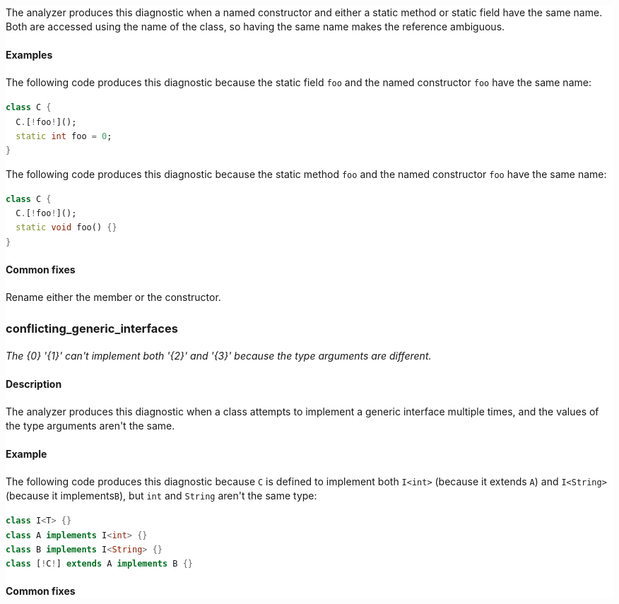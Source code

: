 The analyzer produces this diagnostic when a named constructor and either a
static method or static field have the same name. Both are accessed using
the name of the class, so having the same name makes the reference
ambiguous.

#### Examples

The following code produces this diagnostic because the static field `foo`
and the named constructor `foo` have the same name:

```dart
class C {
  C.[!foo!]();
  static int foo = 0;
}
```

The following code produces this diagnostic because the static method `foo`
and the named constructor `foo` have the same name:

```dart
class C {
  C.[!foo!]();
  static void foo() {}
}
```

#### Common fixes

Rename either the member or the constructor.

### conflicting_generic_interfaces

_The {0} '{1}' can't implement both '{2}' and '{3}' because the type arguments
are different._

#### Description

The analyzer produces this diagnostic when a class attempts to implement a
generic interface multiple times, and the values of the type arguments
aren't the same.

#### Example

The following code produces this diagnostic because `C` is defined to
implement both `I<int>` (because it extends `A`) and `I<String>` (because
it implements`B`), but `int` and `String` aren't the same type:

```dart
class I<T> {}
class A implements I<int> {}
class B implements I<String> {}
class [!C!] extends A implements B {}
```

#### Common fixes


[constant context]: /resources/glossary#constant-context
[definite assignment]: /resources/glossary#definite-assignment
[mixin application]: /resources/glossary#mixin-application
[override inference]: /resources/glossary#override-inference
[part file]: /resources/glossary#part-file
[potentially non-nullable]: /resources/glossary#potentially-non-nullable
[public library]: /resources/glossary#public-library
[bottom type]: {{site.url}}/null-safety/understanding-null-safety#top-and-bottom
[ffi]: {{site.url}}/guides/libraries/c-interop
[IEEE 754]: https://en.wikipedia.org/wiki/IEEE_754
[irrefutable pattern]: {{site.url}}/resources/glossary#irrefutable-pattern
[meta-doNotStore]: {{site.pub-api}}/meta/latest/meta/doNotStore-constant.html
[meta-factory]: {{site.pub-api}}/meta/latest/meta/factory-constant.html
[meta-immutable]: {{site.pub-api}}/meta/latest/meta/immutable-constant.html
[meta-internal]: {{site.pub-api}}/meta/latest/meta/internal-constant.html
[meta-literal]: {{site.pub-api}}/meta/latest/meta/literal-constant.html
[meta-mustCallSuper]: {{site.pub-api}}/meta/latest/meta/mustCallSuper-constant.html
[meta-optionalTypeArgs]: {{site.pub-api}}/meta/latest/meta/optionalTypeArgs-constant.html
[meta-sealed]: {{site.pub-api}}/meta/latest/meta/sealed-constant.html
[meta-useResult]: {{site.pub-api}}/meta/latest/meta/useResult-constant.html
[meta-UseResult]: {{site.pub-api}}/meta/latest/meta/UseResult-class.html
[meta-visibleForOverriding]: {{site.pub-api}}/meta/latest/meta/visibleForOverriding-constant.html
[meta-visibleForTesting]: {{site.pub-api}}/meta/latest/meta/visibleForTesting-constant.html
[refutable pattern]: {{site.url}}/resources/glossary#refutable-pattern